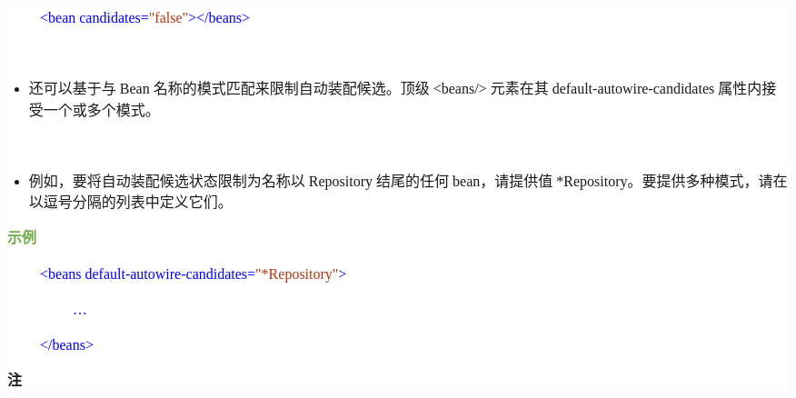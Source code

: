 <p style='margin-left:.375in;margin-top:5pt;margin-bottom:5pt;font-family:"Comic Sans MS";
font-size:12.0pt'><span style='color:blue' lang=zh-CN>&lt;bean candidates=</span><span
style='color:#B43512' lang=zh-CN>&quot;</span><span style='color:#B43512'
lang=en-US>false</span><span style='color:#B43512' lang=zh-CN>&quot;</span><span
style='color:blue' lang=zh-CN>&gt;&lt;/beans&gt;</span></p>

<p style='margin-left:.375in;font-family:"Comic Sans MS";font-size:
12.0pt;color:#70AD47'>&nbsp;</p>

<ul type=disc style='direction:ltr;unicode-bidi:embed;margin-top:0in;
 margin-bottom:0in'>
 <li style='margin-top:0;margin-bottom:0;vertical-align:middle'><span
     style='font-family:"Microsoft YaHei UI";font-size:12.0pt'>还可以基于与</span><span
     style='font-family:"Comic Sans MS";font-size:12.0pt'> Bean </span><span
     style='font-family:"Microsoft YaHei UI";font-size:12.0pt'>名称的模式匹配来限制自动装配候选。顶级</span><span
     style='font-family:"Comic Sans MS";font-size:12.0pt'> &lt;beans/&gt; </span><span
     style='font-family:"Microsoft YaHei UI";font-size:12.0pt'>元素在其</span><span
     style='font-family:"Comic Sans MS";font-size:12.0pt'>
     default-autowire-candidates </span><span style='font-family:"Microsoft YaHei UI";
     font-size:12.0pt'>属性内接受一个或多个模式。</span></li>
</ul>

<p style='font-family:"Comic Sans MS";font-size:12.0pt'>&nbsp;</p>

<ul type=disc style='direction:ltr;unicode-bidi:embed;margin-top:0in;
 margin-bottom:0in'>
 <li style='margin-top:0;margin-bottom:0;vertical-align:middle'><span
     style='font-family:"Microsoft YaHei UI";font-size:12.0pt'>例如，要将自动装配候选状态限制为名称以</span><span
     style='font-family:"Comic Sans MS";font-size:12.0pt'> Repository </span><span
     style='font-family:"Microsoft YaHei UI";font-size:12.0pt'>结尾的任何</span><span
     style='font-family:"Comic Sans MS";font-size:12.0pt'> bean</span><span
     style='font-family:"Microsoft YaHei UI";font-size:12.0pt'>，请提供值</span><span
     style='font-family:"Comic Sans MS";font-size:12.0pt'> *Repository</span><span
     style='font-family:"Microsoft YaHei UI";font-size:12.0pt'>。要提供多种模式，请在以逗号分隔的列表中定义它们。
     </span></li>
</ul>

<p style='font-family:"Microsoft YaHei UI";font-size:12.0pt;
color:#70AD47'><span style='font-weight:bold'>示例</span></p>

<p style='margin-left:.375in;font-family:"Comic Sans MS";font-size:
12.0pt'><span style='color:blue' lang=zh-CN>&lt;bean</span><span
style='color:blue' lang=en-US>s</span><span style='color:blue' lang=zh-CN>
default-autowire-candidates=</span><span style='color:#B43512' lang=zh-CN>&quot;*Repository&quot;</span><span
style='color:blue' lang=zh-CN>&gt;</span></p>

<p style='margin-left:.75in;font-family:"Comic Sans MS";font-size:
12.0pt;color:blue' lang=en-US>…</p>

<p style='margin-left:.375in;font-family:"Comic Sans MS";font-size:
12.0pt;color:blue'>&lt;/beans&gt;</p>

<p style='font-family:"Microsoft YaHei UI";font-size:12.0pt'><span
style='font-weight:bold'>注</span></p>
